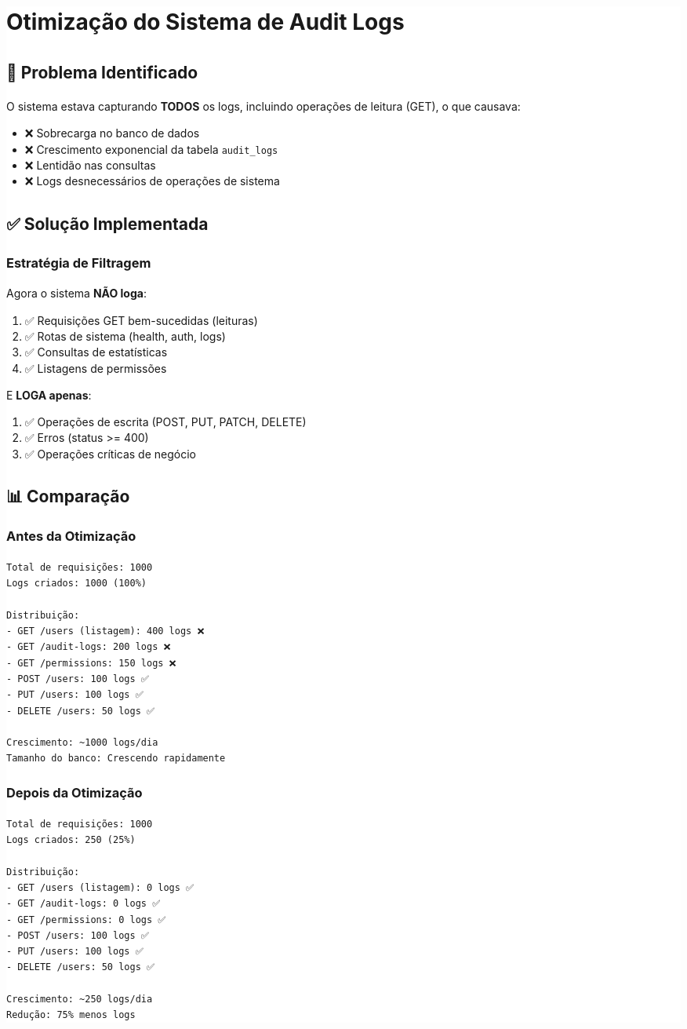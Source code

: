 # Otimização do Sistema de Audit Logs

## 🎯 Problema Identificado

O sistema estava capturando **TODOS** os logs, incluindo operações de leitura (GET), o que causava:
- ❌ Sobrecarga no banco de dados
- ❌ Crescimento exponencial da tabela `audit_logs`
- ❌ Lentidão nas consultas
- ❌ Logs desnecessários de operações de sistema

## ✅ Solução Implementada

### Estratégia de Filtragem

Agora o sistema **NÃO loga**:
1. ✅ Requisições GET bem-sucedidas (leituras)
2. ✅ Rotas de sistema (health, auth, logs)
3. ✅ Consultas de estatísticas
4. ✅ Listagens de permissões

E **LOGA apenas**:
1. ✅ Operações de escrita (POST, PUT, PATCH, DELETE)
2. ✅ Erros (status >= 400)
3. ✅ Operações críticas de negócio

## 📊 Comparação

### Antes da Otimização

```
Total de requisições: 1000
Logs criados: 1000 (100%)

Distribuição:
- GET /users (listagem): 400 logs ❌
- GET /audit-logs: 200 logs ❌
- GET /permissions: 150 logs ❌
- POST /users: 100 logs ✅
- PUT /users: 100 logs ✅
- DELETE /users: 50 logs ✅

Crescimento: ~1000 logs/dia
Tamanho do banco: Crescendo rapidamente
```

### Depois da Otimização

```
Total de requisições: 1000
Logs criados: 250 (25%)

Distribuição:
- GET /users (listagem): 0 logs ✅
- GET /audit-logs: 0 logs ✅
- GET /permissions: 0 logs ✅
- POST /users: 100 logs ✅
- PUT /users: 100 logs ✅
- DELETE /users: 50 logs ✅

Crescimento: ~250 logs/dia
Redução: 75% menos logs
```

